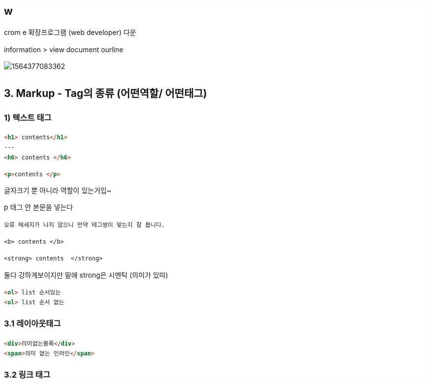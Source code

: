 ## w

crom e 확장프로그램 (web developer)  다운

information > view document ourline

![1564377083362](C:\Users\student\AppData\Roaming\Typora\typora-user-images\1564377083362.png)



## 3. Markup - Tag의 종류 (어떤역할/ 어떤태그)

### 1) 텍스트 태그 



```html
<h1> contents</h1>
---
<h6> contents </h6>
```

````html
<p>contents </p>
````

글자크기 뿐 아니라 역할이 있는거입~



p 태그  안 본문을 넣는다



```
오류 메세지가 나지 않으니 만약 테그쌍이 맞는지 잘 봅니다.
```



``<b> contents </b>``

``<strong> contents  </strong>``

둘다 강하게보이지만 밑에 strong은 시멘틱 (의미가 있따)



```html
<ol> list 순서있는
<ul> list 순서 없는
```

### 3.1 레이아웃태그

```html
<div>의미없는블록</div>
<span>의미 없는 인라인</span>
```

### 3.2 링크 태그
